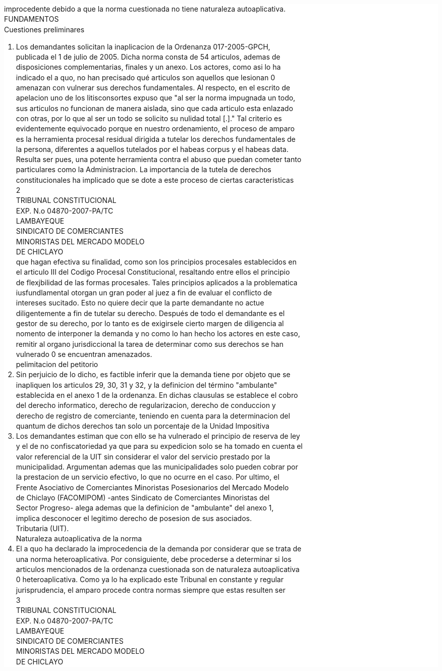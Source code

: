 improcedente debido a que la norma cuestionada no tiene naturaleza autoaplicativa.  
FUNDAMENTOS  
Cuestiones preliminares  
1. Los demandantes solicitan la inaplicacion de la Ordenanza 017-2005-GPCH,  
publicada el 1 de julio de 2005. Dicha norma consta de 54 articulos, ademas de  
disposiciones complementarias, finales y un anexo. Los actores, como asi lo ha  
indicado el a quo, no han precisado qué articulos son aquellos que lesionan 0  
amenazan con vulnerar sus derechos fundamentales. Al respecto, en el escrito de  
apelacion uno de los litisconsortes expuso que "al ser la norma impugnada un todo,  
sus articulos no funcionan de manera aislada, sino que cada articulo esta enlazado  
con otras, por lo que al ser un todo se solicito su nulidad total [.]." Tal criterio es  
evidentemente equivocado porque en nuestro ordenamiento, el proceso de amparo  
es la herramienta procesal residual dirigida a tutelar los derechos fundamentales de  
la persona, diferentes a aquellos tutelados por el habeas corpus y el habeas data.  
Resulta ser pues, una potente herramienta contra el abuso que puedan cometer tanto  
particulares como la Administracion. La importancia de la tutela de derechos  
constitucionales ha implicado que se dote a este proceso de ciertas caracteristicas  
2  
TRIBUNAL CONSTITUCIONAL  
EXP. N.o 04870-2007-PA/TC  
LAMBAYEQUE  
SINDICATO DE COMERCIANTES  
MINORISTAS DEL MERCADO MODELO  
DE CHICLAYO  
que hagan efectiva su finalidad, como son los principios procesales establecidos en  
el articulo III del Codigo Procesal Constitucional, resaltando entre ellos el principio  
de flexjbilidad de las formas procesales. Tales principios aplicados a la problematica  
iusfundlamental otorgan un gran poder al juez a fin de evaluar el conflicto de  
intereses sucitado. Esto no quiere decir que la parte demandante no actue  
diligentemente a fin de tutelar su derecho. Después de todo el demandante es el  
gestor de su derecho, por lo tanto es de exigirsele cierto margen de diligencia al  
nomento de interponer la demanda y no como lo han hecho los actores en este caso,  
remitir al organo jurisdiccional la tarea de determinar como sus derechos se han  
vulnerado 0 se encuentran amenazados.  
pelimitacion del petitorio  
2. Sin perjuicio de lo dicho, es factible inferir que la demanda tiene por objeto que se  
inapliquen los articulos 29, 30, 31 y 32, y la definicion del término "ambulante"  
establecida en el anexo 1 de la ordenanza. En dichas clausulas se establece el cobro  
del derecho informatico, derecho de regularizacion, derecho de conduccion y  
derecho de registro de comerciante, teniendo en cuenta para la determinacion del  
quantum de dichos derechos tan solo un porcentaje de la Unidad Impositiva  
3. Los demandantes estiman que con ello se ha vulnerado el principio de reserva de ley  
y el de no confiscatoriedad ya que para su expedicion solo se ha tomado en cuenta el  
valor referencial de la UIT sin considerar el valor del servicio prestado por la  
municipalidad. Argumentan ademas que las municipalidades solo pueden cobrar por  
la prestacion de un servicio efectivo, lo que no ocurre en el caso. Por ultimo, el  
Frente Asociativo de Comerciantes Minoristas Posesionarios del Mercado Modelo  
de Chiclayo (FACOMIPOM) -antes Sindicato de Comerciantes Minoristas del  
Sector Progreso- alega ademas que la definicion de "ambulante" del anexo 1,  
implica desconocer el legitimo derecho de posesion de sus asociados.  
Tributaria (UIT).  
Naturaleza autoaplicativa de la norma  
4. El a quo ha declarado la improcedencia de la demanda por considerar que se trata de  
una norma heteroaplicativa. Por consiguiente, debe procederse a determinar si los  
articulos mencionados de la ordenanza cuestionada son de naturaleza autoaplicativa  
0 heteroaplicativa. Como ya lo ha explicado este Tribunal en constante y regular  
jurisprudencia, el amparo procede contra normas siempre que estas resulten ser  
3  
TRIBUNAL CONSTITUCIONAL  
EXP. N.o 04870-2007-PA/TC  
LAMBAYEQUE  
SINDICATO DE COMERCIANTES  
MINORISTAS DEL MERCADO MODELO  
DE CHICLAYO  